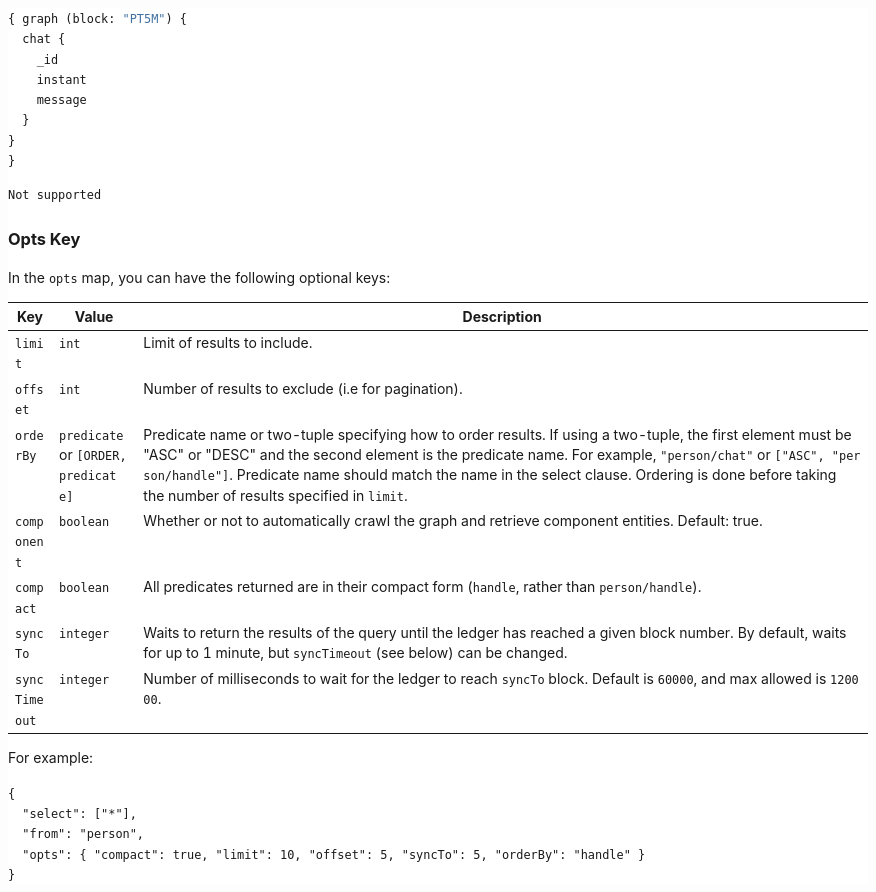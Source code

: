 ```graphql
{ graph (block: "PT5M") {
  chat {
    _id
    instant
    message
  }
}
}
```
```sparql
Not supported
```


### Opts Key

In the `opts` map, you can have the following optional keys:

Key | Value | Description
-- | -- | ---
`limit` | `int` | Limit of results to include.
`offset`| `int` | Number of results to exclude (i.e for pagination).
`orderBy` | `predicate` or `[ORDER, predicate]` | Predicate name or two-tuple specifying how to order results. If using a two-tuple, the first element must be "ASC" or "DESC" and the second element is the predicate name. For example, `"person/chat"` or `["ASC", "person/handle"]`. Predicate name should match the name in the select clause. Ordering is done before taking the number of results specified in `limit`.
`component` | `boolean` | Whether or not to automatically crawl the graph and retrieve component entities. Default: true. 
`compact` | `boolean` |  All predicates returned are in their compact form (`handle`, rather than `person/handle`).
`syncTo` | `integer` | Waits to return the results of the query until the ledger has reached a given block number. By default, waits for up to 1 minute, but `syncTimeout` (see below) can be changed.  
`syncTimeout` | `integer` | Number of milliseconds to wait for the ledger to reach `syncTo` block. Default is `60000`, and max allowed is `120000`.

For example:

```all
{ 
  "select": ["*"], 
  "from": "person", 
  "opts": { "compact": true, "limit": 10, "offset": 5, "syncTo": 5, "orderBy": "handle" }
}
```
